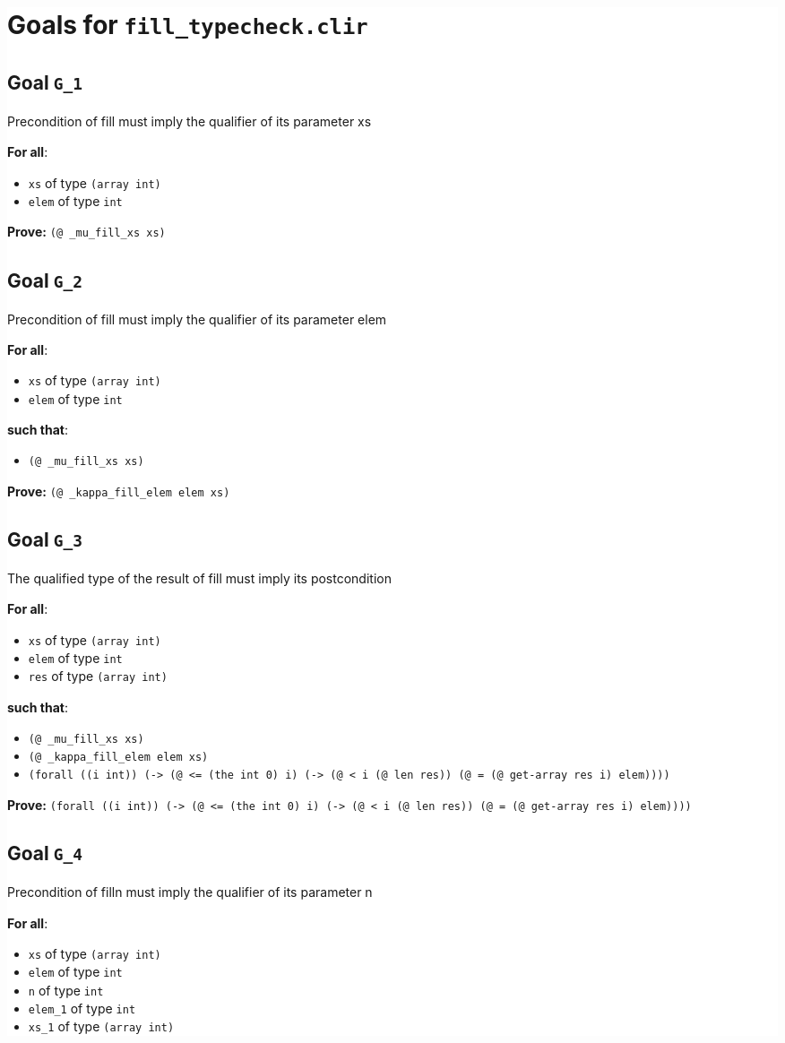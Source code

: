# Goals for `fill_typecheck.clir`

## Goal `G_1`

Precondition of fill must imply the qualifier of its parameter xs

**For all**:

  * `xs` of type `(array int)`
  * `elem` of type `int`

**Prove:** `(@ _mu_fill_xs xs)`

## Goal `G_2`

Precondition of fill must imply the qualifier of its parameter elem

**For all**:

  * `xs` of type `(array int)`
  * `elem` of type `int`

**such that**:

  * `(@ _mu_fill_xs xs)`

**Prove:** `(@ _kappa_fill_elem elem xs)`

## Goal `G_3`

The qualified type of the result of fill must imply its postcondition

**For all**:

  * `xs` of type `(array int)`
  * `elem` of type `int`
  * `res` of type `(array int)`

**such that**:

  * `(@ _mu_fill_xs xs)`
  * `(@ _kappa_fill_elem elem xs)`
  * `(forall ((i int)) (-> (@ <= (the int 0) i) (-> (@ < i (@ len res)) (@ = (@ get-array res i) elem))))`

**Prove:** `(forall ((i int)) (-> (@ <= (the int 0) i) (-> (@ < i (@ len res)) (@ = (@ get-array res i) elem))))`

## Goal `G_4`

Precondition of filln must imply the qualifier of its parameter n

**For all**:

  * `xs` of type `(array int)`
  * `elem` of type `int`
  * `n` of type `int`
  * `elem_1` of type `int`
  * `xs_1` of type `(array int)`
